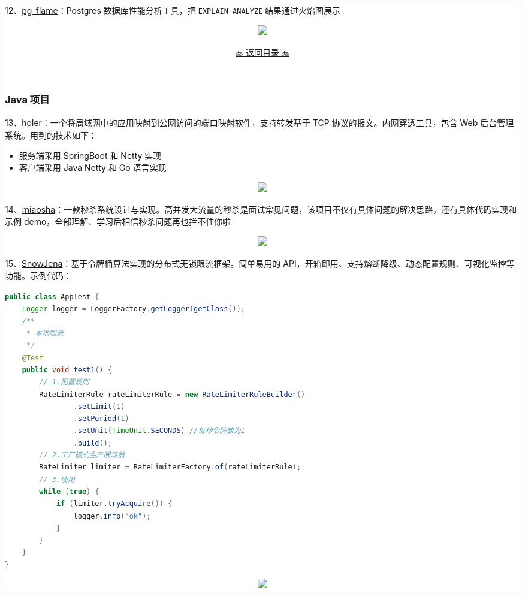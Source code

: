 
12、[pg_flame](https://hellogithub.com/periodical/statistics/click/?target=https://github.com/mgartner/pg_flame)：Postgres 数据库性能分析工具，把 `EXPLAIN ANALYZE` 结果通过火焰图展示


<p align="center"><img src='https://raw.githubusercontent.com/521xueweihan/img/master/hellogithub/45/img/pg_flame.png' style="max-width:80%; max-height=80%;"></img></p>

<p align="center"><a href="#目录">🔙 返回目录 🔙</a></p><br>

### Java 项目
13、[holer](https://hellogithub.com/periodical/statistics/click/?target=https://github.com/wisdom-projects/holer)：一个将局域网中的应用映射到公网访问的端口映射软件，支持转发基于 TCP 协议的报文。内网穿透工具，包含 Web 后台管理系统。用到的技术如下：
- 服务端采用 SpringBoot 和 Netty 实现
- 客户端采用 Java Netty 和 Go 语言实现


<p align="center"><img src='https://raw.githubusercontent.com/521xueweihan/img/master/hellogithub/45/img/holer.png' style="max-width:80%; max-height=80%;"></img></p>

14、[miaosha](https://hellogithub.com/periodical/statistics/click/?target=https://github.com/qiurunze123/miaosha)：一款秒杀系统设计与实现。高并发大流量的秒杀是面试常见问题，该项目不仅有具体问题的解决思路，还有具体代码实现和示例 demo，全部理解、学习后相信秒杀问题再也拦不住你啦


<p align="center"><img src='https://raw.githubusercontent.com/521xueweihan/img/master/hellogithub/45/img/miaosha.png' style="max-width:80%; max-height=80%;"></img></p>

15、[SnowJena](https://hellogithub.com/periodical/statistics/click/?target=https://github.com/onblogs/SnowJena)：基于令牌桶算法实现的分布式无锁限流框架。简单易用的 API，开箱即用、支持熔断降级、动态配置规则、可视化监控等功能。示例代码：
```java
public class AppTest {
    Logger logger = LoggerFactory.getLogger(getClass());
    /**
     * 本地限流
     */
    @Test
    public void test1() {
        // 1.配置规则
        RateLimiterRule rateLimiterRule = new RateLimiterRuleBuilder()
                .setLimit(1)
                .setPeriod(1)
                .setUnit(TimeUnit.SECONDS) //每秒令牌数为1
                .build();
        // 2.工厂模式生产限流器
        RateLimiter limiter = RateLimiterFactory.of(rateLimiterRule);
        // 3.使用
        while (true) {
            if (limiter.tryAcquire()) {
                logger.info("ok");
            }
        }
    }
}
```


<p align="center"><img src='https://raw.githubusercontent.com/521xueweihan/img/master/hellogithub/45/img/SnowJena.jpeg' style="max-width:80%; max-height=80%;"></img></p>
